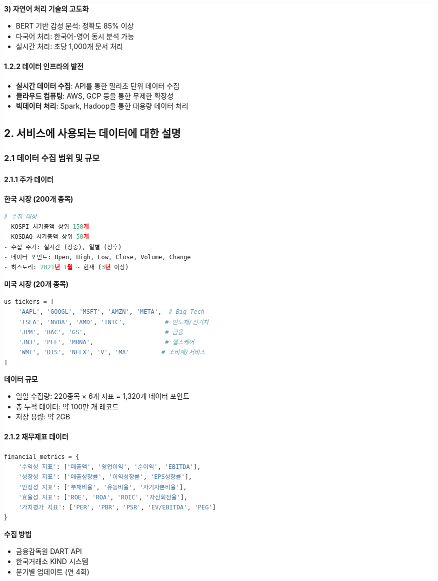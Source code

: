 **3) 자연어 처리 기술의 고도화**
- BERT 기반 감성 분석: 정확도 85% 이상
- 다국어 처리: 한국어-영어 동시 분석 가능
- 실시간 처리: 초당 1,000개 문서 처리

#### 1.2.2 데이터 인프라의 발전
- **실시간 데이터 수집**: API를 통한 밀리초 단위 데이터 수집
- **클라우드 컴퓨팅**: AWS, GCP 등을 통한 무제한 확장성
- **빅데이터 처리**: Spark, Hadoop을 통한 대용량 데이터 처리

## 2. 서비스에 사용되는 데이터에 대한 설명

### 2.1 데이터 수집 범위 및 규모

#### 2.1.1 주가 데이터
**한국 시장 (200개 종목)**
```python
# 수집 대상
- KOSPI 시가총액 상위 150개
- KOSDAQ 시가총액 상위 50개
- 수집 주기: 실시간 (장중), 일별 (장후)
- 데이터 포인트: Open, High, Low, Close, Volume, Change
- 히스토리: 2021년 1월 ~ 현재 (3년 이상)
```

**미국 시장 (20개 종목)**
```python
us_tickers = [
    'AAPL', 'GOOGL', 'MSFT', 'AMZN', 'META',  # Big Tech
    'TSLA', 'NVDA', 'AMD', 'INTC',           # 반도체/전기차
    'JPM', 'BAC', 'GS',                      # 금융
    'JNJ', 'PFE', 'MRNA',                    # 헬스케어
    'WMT', 'DIS', 'NFLX', 'V', 'MA'         # 소비재/서비스
]
```

**데이터 규모**
- 일일 수집량: 220종목 × 6개 지표 = 1,320개 데이터 포인트
- 총 누적 데이터: 약 100만 개 레코드
- 저장 용량: 약 2GB

#### 2.1.2 재무제표 데이터
```python
financial_metrics = {
    '수익성 지표': ['매출액', '영업이익', '순이익', 'EBITDA'],
    '성장성 지표': ['매출성장률', '이익성장률', 'EPS성장률'],
    '안정성 지표': ['부채비율', '유동비율', '자기자본비율'],
    '효율성 지표': ['ROE', 'ROA', 'ROIC', '자산회전율'],
    '가치평가 지표': ['PER', 'PBR', 'PSR', 'EV/EBITDA', 'PEG']
}
```

**수집 방법**
- 금융감독원 DART API
- 한국거래소 KIND 시스템
- 분기별 업데이트 (연 4회)
